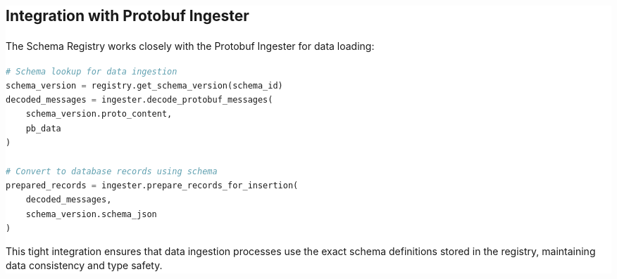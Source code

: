 ## Integration with Protobuf Ingester

The Schema Registry works closely with the Protobuf Ingester for data loading:

```python
# Schema lookup for data ingestion
schema_version = registry.get_schema_version(schema_id)
decoded_messages = ingester.decode_protobuf_messages(
    schema_version.proto_content, 
    pb_data
)

# Convert to database records using schema
prepared_records = ingester.prepare_records_for_insertion(
    decoded_messages, 
    schema_version.schema_json
)
```

This tight integration ensures that data ingestion processes use the exact schema definitions stored in the registry, maintaining data consistency and type safety.

